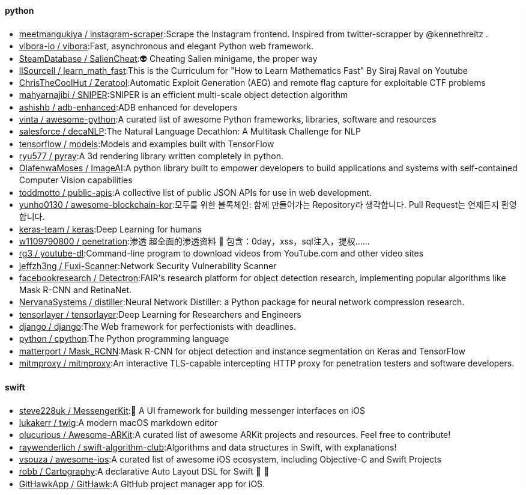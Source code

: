 #### python
* [meetmangukiya / instagram-scraper](https://github.com/meetmangukiya/instagram-scraper):Scrape the Instagram frontend. Inspired from twitter-scrapper by @kennethreitz .
* [vibora-io / vibora](https://github.com/vibora-io/vibora):Fast, asynchronous and elegant Python web framework.
* [SteamDatabase / SalienCheat](https://github.com/SteamDatabase/SalienCheat):👽 Cheating Salien minigame, the proper way
* [llSourcell / learn_math_fast](https://github.com/llSourcell/learn_math_fast):This is the Curriculum for "How to Learn Mathematics Fast" By Siraj Raval on Youtube
* [ChrisTheCoolHut / Zeratool](https://github.com/ChrisTheCoolHut/Zeratool):Automatic Exploit Generation (AEG) and remote flag capture for exploitable CTF problems
* [mahyarnajibi / SNIPER](https://github.com/mahyarnajibi/SNIPER):SNIPER is an efficient multi-scale object detection algorithm
* [ashishb / adb-enhanced](https://github.com/ashishb/adb-enhanced):ADB enhanced for developers
* [vinta / awesome-python](https://github.com/vinta/awesome-python):A curated list of awesome Python frameworks, libraries, software and resources
* [salesforce / decaNLP](https://github.com/salesforce/decaNLP):The Natural Language Decathlon: A Multitask Challenge for NLP
* [tensorflow / models](https://github.com/tensorflow/models):Models and examples built with TensorFlow
* [ryu577 / pyray](https://github.com/ryu577/pyray):A 3d rendering library written completely in python.
* [OlafenwaMoses / ImageAI](https://github.com/OlafenwaMoses/ImageAI):A python library built to empower developers to build applications and systems with self-contained Computer Vision capabilities
* [toddmotto / public-apis](https://github.com/toddmotto/public-apis):A collective list of public JSON APIs for use in web development.
* [yunho0130 / awesome-blockchain-kor](https://github.com/yunho0130/awesome-blockchain-kor):모두를 위한 블록체인: 함께 만들어가는 Repository라 생각합니다. Pull Request는 언제든지 환영합니다.
* [keras-team / keras](https://github.com/keras-team/keras):Deep Learning for humans
* [w1109790800 / penetration](https://github.com/w1109790800/penetration):渗透 超全面的渗透资料 💯 包含：0day，xss，sql注入，提权……
* [rg3 / youtube-dl](https://github.com/rg3/youtube-dl):Command-line program to download videos from YouTube.com and other video sites
* [jeffzh3ng / Fuxi-Scanner](https://github.com/jeffzh3ng/Fuxi-Scanner):Network Security Vulnerability Scanner
* [facebookresearch / Detectron](https://github.com/facebookresearch/Detectron):FAIR's research platform for object detection research, implementing popular algorithms like Mask R-CNN and RetinaNet.
* [NervanaSystems / distiller](https://github.com/NervanaSystems/distiller):Neural Network Distiller: a Python package for neural network compression research.
* [tensorlayer / tensorlayer](https://github.com/tensorlayer/tensorlayer):Deep Learning for Researchers and Engineers
* [django / django](https://github.com/django/django):The Web framework for perfectionists with deadlines.
* [python / cpython](https://github.com/python/cpython):The Python programming language
* [matterport / Mask_RCNN](https://github.com/matterport/Mask_RCNN):Mask R-CNN for object detection and instance segmentation on Keras and TensorFlow
* [mitmproxy / mitmproxy](https://github.com/mitmproxy/mitmproxy):An interactive TLS-capable intercepting HTTP proxy for penetration testers and software developers.

#### swift
* [steve228uk / MessengerKit](https://github.com/steve228uk/MessengerKit):💬 A UI framework for building messenger interfaces on iOS
* [lukakerr / twig](https://github.com/lukakerr/twig):A modern macOS markdown editor
* [olucurious / Awesome-ARKit](https://github.com/olucurious/Awesome-ARKit):A curated list of awesome ARKit projects and resources. Feel free to contribute!
* [raywenderlich / swift-algorithm-club](https://github.com/raywenderlich/swift-algorithm-club):Algorithms and data structures in Swift, with explanations!
* [vsouza / awesome-ios](https://github.com/vsouza/awesome-ios):A curated list of awesome iOS ecosystem, including Objective-C and Swift Projects
* [robb / Cartography](https://github.com/robb/Cartography):A declarative Auto Layout DSL for Swift 📱 📐
* [GitHawkApp / GitHawk](https://github.com/GitHawkApp/GitHawk):A GitHub project manager app for iOS.